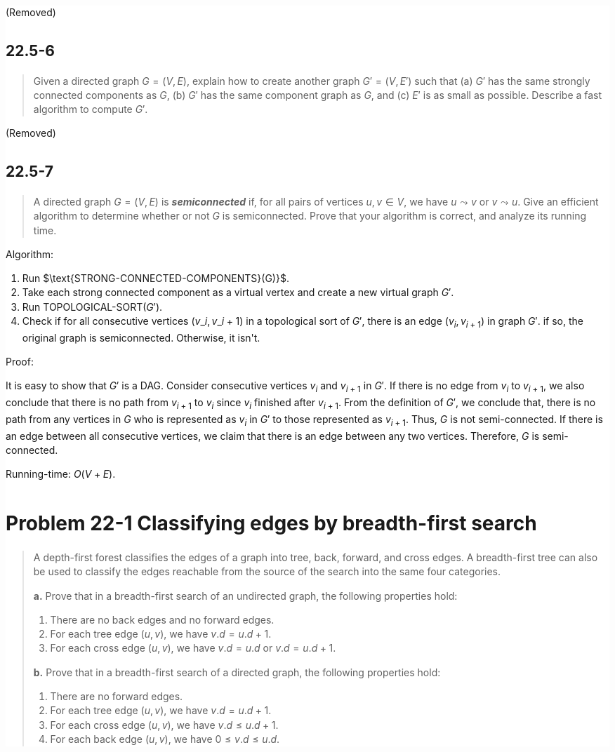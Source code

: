 (Removed)

## 22.5-6

> Given a directed graph $G = (V, E)$, explain how to create another graph $G' = (V, E')$ such that (a) $G'$ has the same strongly connected components as $G$, (b) $G'$ has the same component graph as $G$, and \(c\) $E'$ is as small as possible. Describe a fast algorithm to compute $G'$.

(Removed)

## 22.5-7

> A directed graph $G = (V, E)$ is **_semiconnected_** if, for all pairs of vertices $u, v \in V$, we have $u \leadsto v$ or $v \leadsto u$. Give an efficient algorithm to determine whether or not $G$ is semiconnected. Prove that your algorithm is correct, and analyze its running time.

Algorithm:

1. Run $\text{STRONG-CONNECTED-COMPONENTS}(G)}$.
2. Take each strong connected component as a virtual vertex and create a new virtual graph $G'$.
3. Run $\text{TOPOLOGICAL-SORT}(G')$.
4. Check if for all consecutive vertices $(v\_i, v\_{i + 1})$ in a topological sort of $G'$, there is an edge $(v_i, v_{i + 1})$ in graph $G'$. if so, the original graph is semiconnected. Otherwise, it isn't.

Proof:

It is easy to show that $G'$ is a DAG. Consider consecutive vertices $v_i$ and $v_{i + 1}$ in $G'$. If there is no edge from $v_i$ to $v_{i + 1}$, we also conclude that there is no path from $v_{i + 1}$ to $v_i$ since $v_i$ finished after $v_{i + 1}$. From the definition of $G'$, we conclude that, there is no path from any vertices in $G$ who is represented as $v_i$ in $G'$ to those represented as $v_{i + 1}$. Thus, $G$ is not semi-connected. If there is an edge between all consecutive vertices, we claim that there is an edge between any two vertices. Therefore, $G$ is semi-connected.

Running-time: $O(V + E)$.

# Problem 22-1 Classifying edges by breadth-first search

> A depth-first forest classifies the edges of a graph into tree, back, forward, and cross edges. A breadth-first tree can also be used to classify the edges reachable from the source of the search into the same four categories.
>
> **a.** Prove that in a breadth-first search of an undirected graph, the following properties hold:
>
> 1. There are no back edges and no forward edges.
> 2. For each tree edge $(u, v)$, we have $v.d = u.d + 1$.
> 3. For each cross edge $(u, v)$, we have $v.d = u.d$ or $v.d = u.d + 1$.
>
> **b.** Prove that in a breadth-first search of a directed graph, the following properties hold:
>
> 1. There are no forward edges.
> 2. For each tree edge $(u, v)$, we have $v.d = u.d + 1$.
> 3. For each cross edge $(u, v)$, we have $v.d \le u.d + 1$.
> 4. For each back edge $(u, v)$, we have $0 \le v.d \le u.d$.
